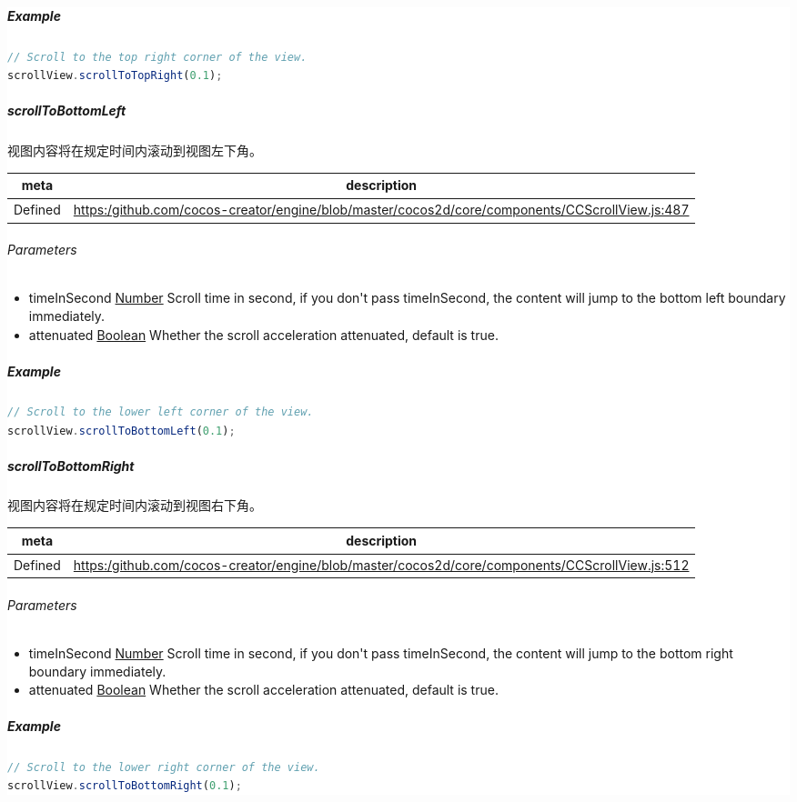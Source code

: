 ##### Example

```js
// Scroll to the top right corner of the view.
scrollView.scrollToTopRight(0.1);
```

##### scrollToBottomLeft

视图内容将在规定时间内滚动到视图左下角。

| meta | description |
|------|-------------|
| Defined | [https:/github.com/cocos-creator/engine/blob/master/cocos2d/core/components/CCScrollView.js:487](https:/github.com/cocos-creator/engine/blob/master/cocos2d/core/components/CCScrollView.js#L487) |

###### Parameters
- timeInSecond <a href="https://developer.mozilla.org/en/JavaScript/Reference/Global_Objects/Number" class="crosslink external" target="_blank">Number</a> Scroll time in second, if you don't pass timeInSecond,
the content will jump to the bottom left boundary immediately.
- attenuated <a href="https://developer.mozilla.org/en/JavaScript/Reference/Global_Objects/Boolean" class="crosslink external" target="_blank">Boolean</a> Whether the scroll acceleration attenuated, default is true.

##### Example

```js
// Scroll to the lower left corner of the view.
scrollView.scrollToBottomLeft(0.1);
```

##### scrollToBottomRight

视图内容将在规定时间内滚动到视图右下角。

| meta | description |
|------|-------------|
| Defined | [https:/github.com/cocos-creator/engine/blob/master/cocos2d/core/components/CCScrollView.js:512](https:/github.com/cocos-creator/engine/blob/master/cocos2d/core/components/CCScrollView.js#L512) |

###### Parameters
- timeInSecond <a href="https://developer.mozilla.org/en/JavaScript/Reference/Global_Objects/Number" class="crosslink external" target="_blank">Number</a> Scroll time in second, if you don't pass timeInSecond,
the content will jump to the bottom right boundary immediately.
- attenuated <a href="https://developer.mozilla.org/en/JavaScript/Reference/Global_Objects/Boolean" class="crosslink external" target="_blank">Boolean</a> Whether the scroll acceleration attenuated, default is true.

##### Example

```js
// Scroll to the lower right corner of the view.
scrollView.scrollToBottomRight(0.1);
```
